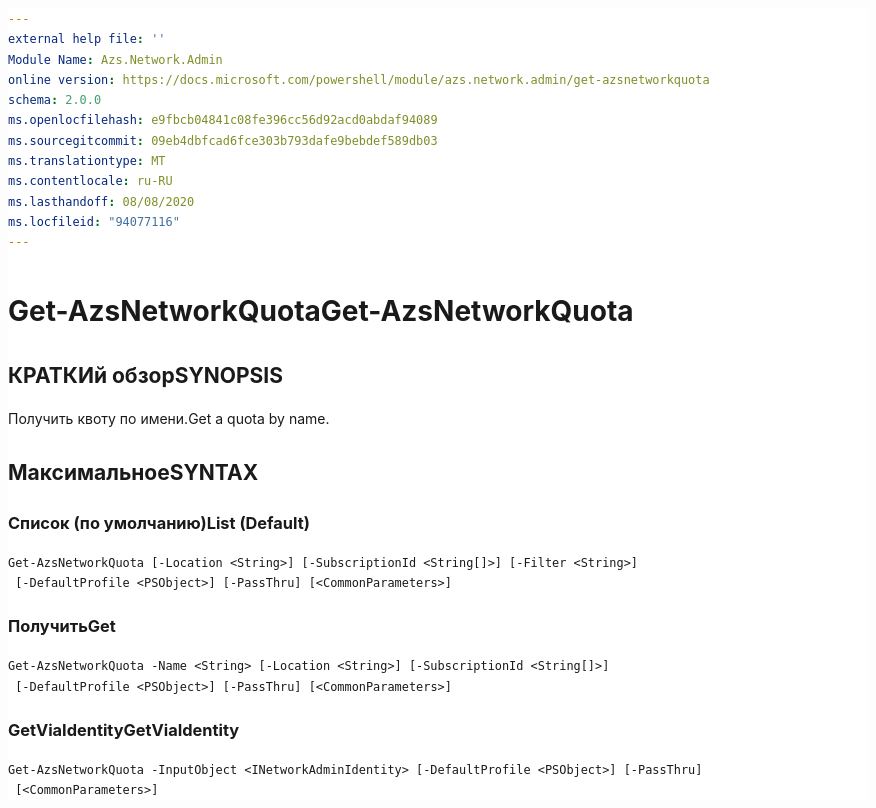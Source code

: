 ```yaml
---
external help file: ''
Module Name: Azs.Network.Admin
online version: https://docs.microsoft.com/powershell/module/azs.network.admin/get-azsnetworkquota
schema: 2.0.0
ms.openlocfilehash: e9fbcb04841c08fe396cc56d92acd0abdaf94089
ms.sourcegitcommit: 09eb4dbfcad6fce303b793dafe9bebdef589db03
ms.translationtype: MT
ms.contentlocale: ru-RU
ms.lasthandoff: 08/08/2020
ms.locfileid: "94077116"
---
```

# <span data-ttu-id="8570f-101">Get-AzsNetworkQuota</span><span class="sxs-lookup"><span data-stu-id="8570f-101">Get-AzsNetworkQuota</span></span>

## <span data-ttu-id="8570f-102">КРАТКИй обзор</span><span class="sxs-lookup"><span data-stu-id="8570f-102">SYNOPSIS</span></span>
<span data-ttu-id="8570f-103">Получить квоту по имени.</span><span class="sxs-lookup"><span data-stu-id="8570f-103">Get a quota by name.</span></span>

## <span data-ttu-id="8570f-104">Максимальное</span><span class="sxs-lookup"><span data-stu-id="8570f-104">SYNTAX</span></span>

### <span data-ttu-id="8570f-105">Список (по умолчанию)</span><span class="sxs-lookup"><span data-stu-id="8570f-105">List (Default)</span></span>
```
Get-AzsNetworkQuota [-Location <String>] [-SubscriptionId <String[]>] [-Filter <String>]
 [-DefaultProfile <PSObject>] [-PassThru] [<CommonParameters>]
```

### <span data-ttu-id="8570f-106">Получить</span><span class="sxs-lookup"><span data-stu-id="8570f-106">Get</span></span>
```
Get-AzsNetworkQuota -Name <String> [-Location <String>] [-SubscriptionId <String[]>]
 [-DefaultProfile <PSObject>] [-PassThru] [<CommonParameters>]
```

### <span data-ttu-id="8570f-107">GetViaIdentity</span><span class="sxs-lookup"><span data-stu-id="8570f-107">GetViaIdentity</span></span>
```
Get-AzsNetworkQuota -InputObject <INetworkAdminIdentity> [-DefaultProfile <PSObject>] [-PassThru]
 [<CommonParameters>]
```
